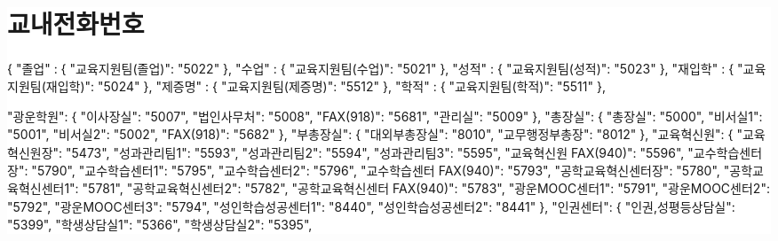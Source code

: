 # 교내전화번호


{
  "졸업" : {
    "교육지원팀(졸업)": "5022"
  },
    "수업" : {
    "교육지원팀(수업)": "5021"
  },
    "성적" : {
    "교육지원팀(성적)": "5023"
  },
    "재입학" : {
    "교육지원팀(재입학)": "5024"
  },
    "제증명" : {
    "교육지원팀(제증명)": "5512"
  },
    "학적" : {
    "교육지원팀(학적)": "5511"
  },

  "광운학원": {
    "이사장실": "5007",
    "법인사무처": "5008",
    "FAX(918)": "5681",
    "관리실": "5009"
  },
  "총장실": {
    "총장실": "5000",
    "비서실1": "5001",
    "비서실2": "5002",
    "FAX(918)": "5682"
  },
  "부총장실": {
    "대외부총장실": "8010",
    "교무행정부총장": "8012"
  },
  "교육혁신원": {
    "교육혁신원장": "5473",
    "성과관리팀1": "5593",
    "성과관리팀2": "5594",
    "성과관리팀3": "5595",
    "교육혁신원 FAX(940)": "5596",
    "교수학습센터장": "5790",
    "교수학습센터1": "5795",
    "교수학습센터2": "5796",
    "교수학습센터 FAX(940)": "5793",
    "공학교육혁신센터장": "5780",
    "공학교육혁신센터1": "5781",
    "공학교육혁신센터2": "5782",
    "공학교육혁신센터 FAX(940)": "5783",
    "광운MOOC센터1": "5791",
    "광운MOOC센터2": "5792",
    "광운MOOC센터3": "5794",
    "성인학습성공센터1": "8440",
    "성인학습성공센터2": "8441"
  },
  "인권센터": {
    "인권,성평등상담실": "5399",
    "학생상담실1": "5366",
    "학생상담실2": "5395",